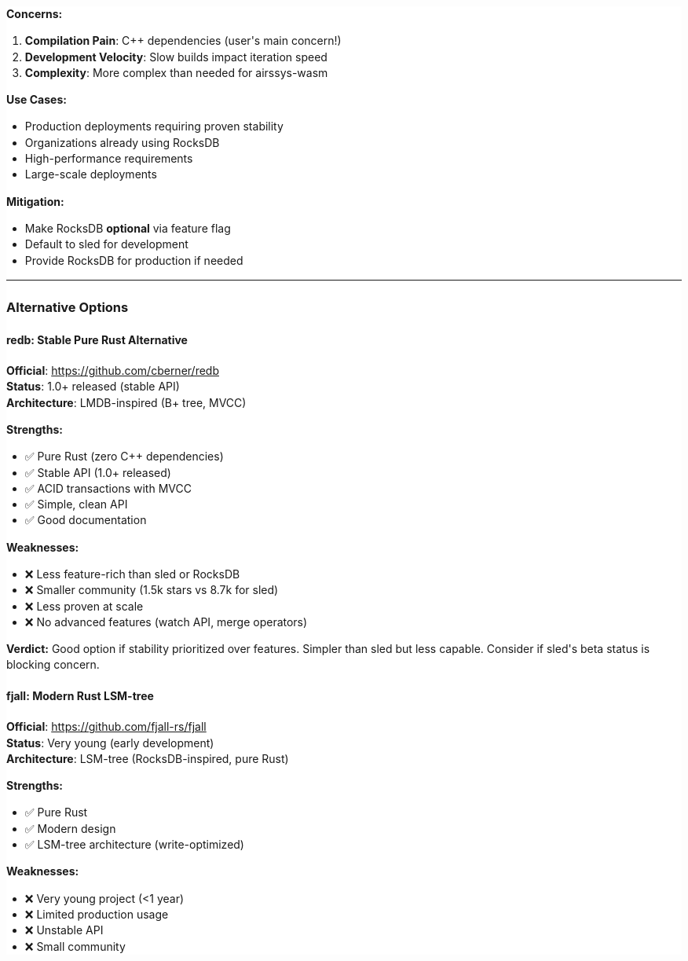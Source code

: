 **Concerns:**
1. **Compilation Pain**: C++ dependencies (user's main concern!)
2. **Development Velocity**: Slow builds impact iteration speed
3. **Complexity**: More complex than needed for airssys-wasm

**Use Cases:**
- Production deployments requiring proven stability
- Organizations already using RocksDB
- High-performance requirements
- Large-scale deployments

**Mitigation:**
- Make RocksDB **optional** via feature flag
- Default to sled for development
- Provide RocksDB for production if needed

---

### Alternative Options

#### redb: Stable Pure Rust Alternative

**Official**: https://github.com/cberner/redb  
**Status**: 1.0+ released (stable API)  
**Architecture**: LMDB-inspired (B+ tree, MVCC)

**Strengths:**
- ✅ Pure Rust (zero C++ dependencies)
- ✅ Stable API (1.0+ released)
- ✅ ACID transactions with MVCC
- ✅ Simple, clean API
- ✅ Good documentation

**Weaknesses:**
- ❌ Less feature-rich than sled or RocksDB
- ❌ Smaller community (1.5k stars vs 8.7k for sled)
- ❌ Less proven at scale
- ❌ No advanced features (watch API, merge operators)

**Verdict:**
Good option if stability prioritized over features. Simpler than sled but less capable. Consider if sled's beta status is blocking concern.

#### fjall: Modern Rust LSM-tree

**Official**: https://github.com/fjall-rs/fjall  
**Status**: Very young (early development)  
**Architecture**: LSM-tree (RocksDB-inspired, pure Rust)

**Strengths:**
- ✅ Pure Rust
- ✅ Modern design
- ✅ LSM-tree architecture (write-optimized)

**Weaknesses:**
- ❌ Very young project (<1 year)
- ❌ Limited production usage
- ❌ Unstable API
- ❌ Small community
